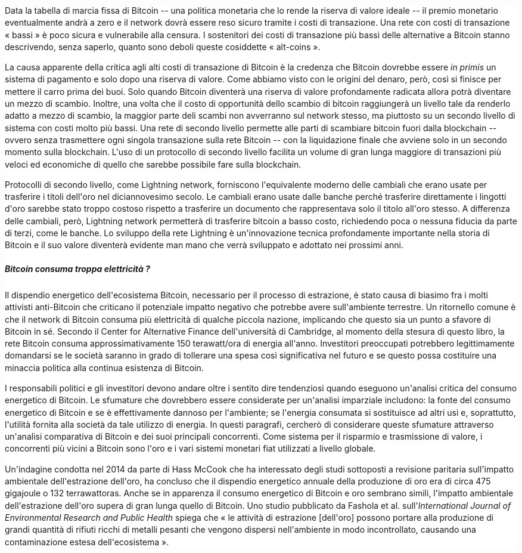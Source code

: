 Data la tabella di marcia fissa di Bitcoin -- una politica monetaria che lo rende la riserva di valore ideale -- il premio monetario eventualmente andrà a zero e il network dovrà essere reso sicuro tramite i costi di transazione. Una rete con costi di transazione « bassi » è poco sicura e vulnerabile alla censura. I sostenitori dei costi di transazione più bassi delle alternative a Bitcoin stanno descrivendo, senza saperlo, quanto sono deboli queste cosiddette « alt-coins ».

La causa apparente della critica agli alti costi di transazione di Bitcoin è la credenza che Bitcoin dovrebbe essere *in primis* un sistema di pagamento e solo dopo una riserva di valore. Come abbiamo visto con le origini del denaro, però, così si finisce per mettere il carro prima dei buoi. Solo quando Bitcoin diventerà una riserva di valore profondamente radicata allora potrà diventare un mezzo di scambio. Inoltre, una volta che il costo di opportunità dello scambio di bitcoin raggiungerà un livello tale da renderlo adatto a mezzo di scambio, la maggior parte deli scambi non avverranno sul network stesso, ma piuttosto su un secondo livello di sistema con costi molto più bassi. Una rete di secondo livello permette alle parti di scambiare bitcoin fuori dalla blockchain -- ovvero senza trasmettere ogni singola transazione sulla rete Bitcoin -- con la liquidazione finale che avviene solo in un secondo momento sulla blockchain. L'uso di un protocollo di secondo livello facilita un volume di gran lunga maggiore di transazioni più veloci ed economiche di quello che sarebbe possibile fare sulla blockchain.

Protocolli di secondo livello, come Lightning network, forniscono l'equivalente moderno delle cambiali che erano usate per trasferire i titoli dell'oro nel diciannovesimo secolo. Le cambiali erano usate dalle banche perché trasferire direttamente i lingotti d'oro sarebbe stato troppo costoso rispetto a trasferire un documento che rappresentava solo il titolo all'oro stesso. A differenza delle cambiali, però, Lightning network permetterà di trasferire bitcoin a basso costo, richiedendo poca o nessuna fiducia da parte di terzi, come le banche. Lo sviluppo della rete Lightning è un'innovazione tecnica profondamente importante nella storia di Bitcoin e il suo valore diventerà evidente man mano che verrà sviluppato e adottato nei prossimi anni.

##### Bitcoin consuma troppa elettricità ?

Il dispendio energetico dell'ecosistema Bitcoin, necessario per il processo di estrazione, è stato causa di biasimo fra i molti attivisti anti-Bitcoin che criticano il potenziale impatto negativo che potrebbe avere sull'ambiente terrestre. Un ritornello comune è che il network di Bitcoin consuma più elettricità di qualche piccola nazione, implicando che questo sia un punto a sfavore di Bitcoin in sé. Secondo il Center for Alternative Finance dell'università di Cambridge, al momento della stesura di questo libro, la rete Bitcoin consuma approssimativamente 150 terawatt/ora di energia all'anno. Investitori preoccupati potrebbero legittimamente domandarsi se le società saranno in grado di tollerare una spesa così significativa nel futuro e se questo possa costituire una minaccia politica alla continua esistenza di Bitcoin.

I responsabili politici e gli investitori devono andare oltre i sentito dire tendenziosi quando eseguono un'analisi critica del consumo energetico di Bitcoin. Le sfumature che dovrebbero essere considerate per un'analisi imparziale includono: la fonte del consumo energetico di Bitcoin e se è effettivamente dannoso per l'ambiente; se l'energia consumata si sostituisce ad altri usi e, soprattutto, l'utilità fornita alla società da tale utilizzo di energia. In questi paragrafi, cercherò di considerare queste sfumature attraverso un'analisi comparativa di Bitcoin e dei suoi principali concorrenti. Come sistema per il risparmio e trasmissione di valore, i concorrenti più vicini a Bitcoin sono l'oro e i vari sistemi monetari fiat utilizzati a livello globale.

Un'indagine condotta nel 2014 da parte di Hass McCook che ha interessato degli studi sottoposti a revisione paritaria sull'impatto ambientale dell'estrazione dell'oro, ha concluso che il dispendio energetico annuale della produzione di oro era di circa 475 gigajoule o 132 terrawattoras. Anche se in apparenza il consumo energetico di Bitcoin e oro sembrano simili, l'impatto ambientale dell'estrazione dell'oro supera di gran lunga quello di Bitcoin. Uno studio pubblicato da Fashola et al. sull'*International Journal of Environmental Research and Public Health* spiega che « le attività di estrazione [dell'oro] possono portare alla produzione di grandi quantità di rifiuti ricchi di metalli pesanti che vengono dispersi nell'ambiente in modo incontrollato, causando una contaminazione estesa dell'ecosistema ».
